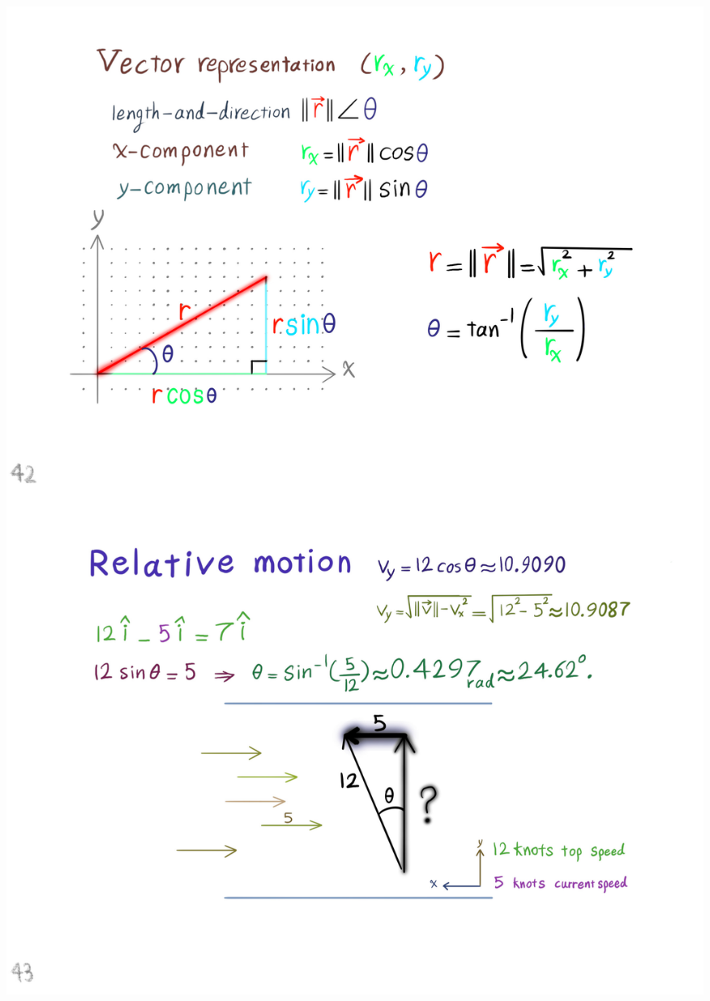 ![vector representation](./assets/reactionwheelunicycle/The_shape_operator/vectorrepresentation.jpg)

![relative motion](./assets/reactionwheelunicycle/The_shape_operator/relativemotion.jpg)

